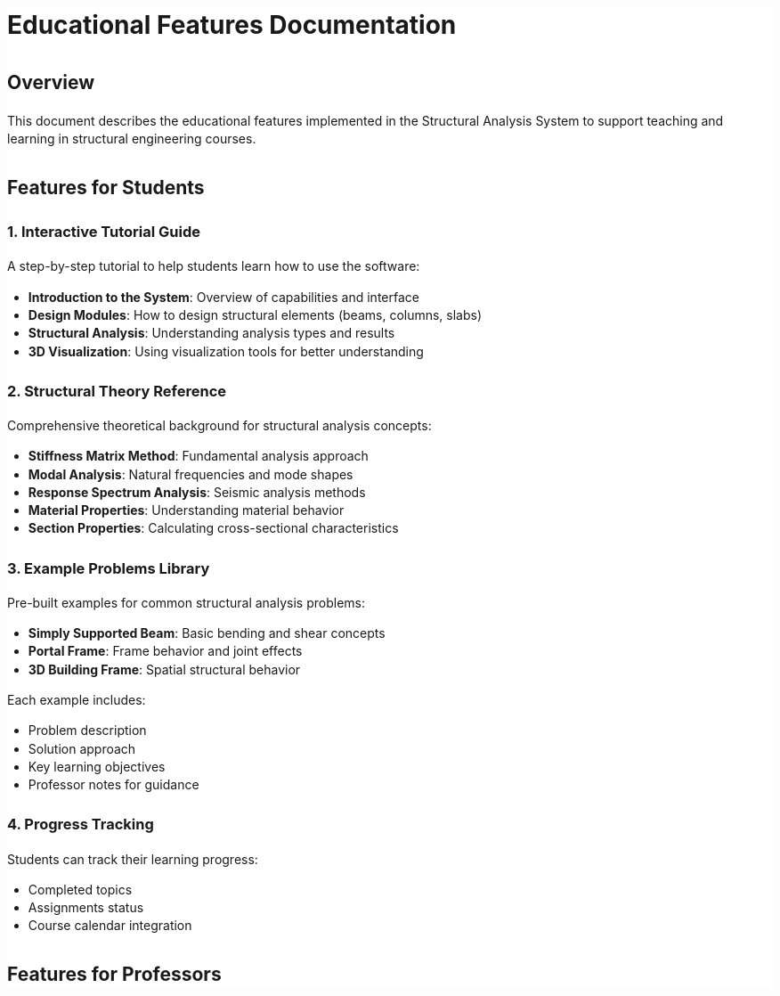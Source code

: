 # Educational Features Documentation

## Overview

This document describes the educational features implemented in the Structural Analysis System to support teaching and learning in structural engineering courses.

## Features for Students

### 1. Interactive Tutorial Guide

A step-by-step tutorial to help students learn how to use the software:

- **Introduction to the System**: Overview of capabilities and interface
- **Design Modules**: How to design structural elements (beams, columns, slabs)
- **Structural Analysis**: Understanding analysis types and results
- **3D Visualization**: Using visualization tools for better understanding

### 2. Structural Theory Reference

Comprehensive theoretical background for structural analysis concepts:

- **Stiffness Matrix Method**: Fundamental analysis approach
- **Modal Analysis**: Natural frequencies and mode shapes
- **Response Spectrum Analysis**: Seismic analysis methods
- **Material Properties**: Understanding material behavior
- **Section Properties**: Calculating cross-sectional characteristics

### 3. Example Problems Library

Pre-built examples for common structural analysis problems:

- **Simply Supported Beam**: Basic bending and shear concepts
- **Portal Frame**: Frame behavior and joint effects
- **3D Building Frame**: Spatial structural behavior

Each example includes:
- Problem description
- Solution approach
- Key learning objectives
- Professor notes for guidance

### 4. Progress Tracking

Students can track their learning progress:
- Completed topics
- Assignments status
- Course calendar integration

## Features for Professors
